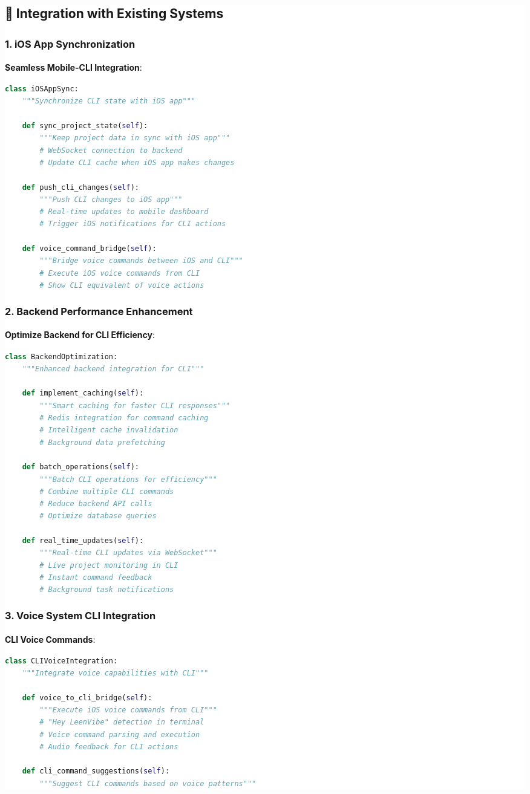 ## 🔌 Integration with Existing Systems

### 1. iOS App Synchronization
**Seamless Mobile-CLI Integration**:
```python
class iOSAppSync:
    """Synchronize CLI state with iOS app"""
    
    def sync_project_state(self):
        """Keep project data in sync with iOS app"""
        # WebSocket connection to backend
        # Update CLI cache when iOS app makes changes
        
    def push_cli_changes(self):
        """Push CLI changes to iOS app"""
        # Real-time updates to mobile dashboard
        # Trigger iOS notifications for CLI actions
        
    def voice_command_bridge(self):
        """Bridge voice commands between iOS and CLI"""
        # Execute iOS voice commands from CLI
        # Show CLI equivalent of voice actions
```

### 2. Backend Performance Enhancement
**Optimize Backend for CLI Efficiency**:
```python
class BackendOptimization:
    """Enhanced backend integration for CLI"""
    
    def implement_caching(self):
        """Smart caching for faster CLI responses"""
        # Redis integration for command caching
        # Intelligent cache invalidation
        # Background data prefetching
        
    def batch_operations(self):
        """Batch CLI operations for efficiency"""
        # Combine multiple CLI commands
        # Reduce backend API calls
        # Optimize database queries
        
    def real_time_updates(self):
        """Real-time CLI updates via WebSocket"""
        # Live project monitoring in CLI
        # Instant command feedback
        # Background task notifications
```

### 3. Voice System CLI Integration
**CLI Voice Commands**:
```python
class CLIVoiceIntegration:
    """Integrate voice capabilities with CLI"""
    
    def voice_to_cli_bridge(self):
        """Execute iOS voice commands from CLI"""
        # "Hey LeenVibe" detection in terminal
        # Voice command parsing and execution
        # Audio feedback for CLI actions
        
    def cli_command_suggestions(self):
        """Suggest CLI commands based on voice patterns"""
```